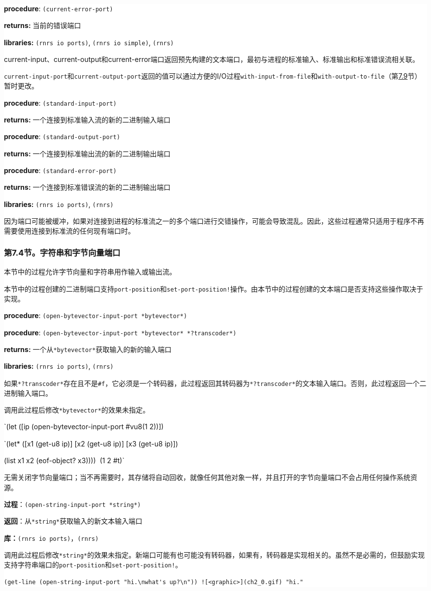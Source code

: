 **procedure**: `(current-error-port)`

**returns:** 当前的错误端口

**libraries:** `(rnrs io ports)`, `(rnrs io simple)`, `(rnrs)`

current-input、current-output和current-error端口返回预先构建的文本端口，最初与进程的标准输入、标准输出和标准错误流相关联。

`current-input-port`和`current-output-port`返回的值可以通过方便的I/O过程`with-input-from-file`和`with-output-to-file`（第[7.9](io.html#g130)节）暂时更改。

**procedure**: `(standard-input-port)`

**returns:** 一个连接到标准输入流的新的二进制输入端口

**procedure**: `(standard-output-port)`

**returns:** 一个连接到标准输出流的新的二进制输出端口

**procedure**: `(standard-error-port)`

**returns:** 一个连接到标准错误流的新的二进制输出端口

**libraries:** `(rnrs io ports)`, `(rnrs)`

因为端口可能被缓冲，如果对连接到进程的标准流之一的多个端口进行交错操作，可能会导致混乱。因此，这些过程通常只适用于程序不再需要使用连接到标准流的任何现有端口时。

### 第7.4节。字符串和字节向量端口

本节中的过程允许字节向量和字符串用作输入或输出流。

本节中的过程创建的二进制端口支持`port-position`和`set-port-position!`操作。由本节中的过程创建的文本端口是否支持这些操作取决于实现。

**procedure**: `(open-bytevector-input-port *bytevector*)`

**procedure**: `(open-bytevector-input-port *bytevector* *?transcoder*)`

**returns:** 一个从`*bytevector*`获取输入的新的输入端口

**libraries:** `(rnrs io ports)`, `(rnrs)`

如果`*?transcoder*`存在且不是`#f`，它必须是一个转码器，此过程返回其转码器为`*?transcoder*`的文本输入端口。否则，此过程返回一个二进制输入端口。

调用此过程后修改`*bytevector*`的效果未指定。

`(let ([ip (open-bytevector-input-port #vu8(1 2))])

`(let* ([x1 (get-u8 ip)] [x2 (get-u8 ip)] [x3 (get-u8 ip)])

(list x1 x2 (eof-object? x3)))) ![<graphic>](ch2_0.gif) (1 2 #t)`

无需关闭字节向量端口；当不再需要时，其存储将自动回收，就像任何其他对象一样，并且打开的字节向量端口不会占用任何操作系统资源。

**过程**：`(open-string-input-port *string*)`

**返回**：从`*string*`获取输入的新文本输入端口

**库：**`(rnrs io ports)`，`(rnrs)`

调用此过程后修改`*string*`的效果未指定。新端口可能有也可能没有转码器，如果有，转码器是实现相关的。虽然不是必需的，但鼓励实现支持字符串端口的`port-position`和`set-port-position!`。

`(get-line (open-string-input-port "hi.\nwhat's up?\n")) ![<graphic>](ch2_0.gif) "hi."`

